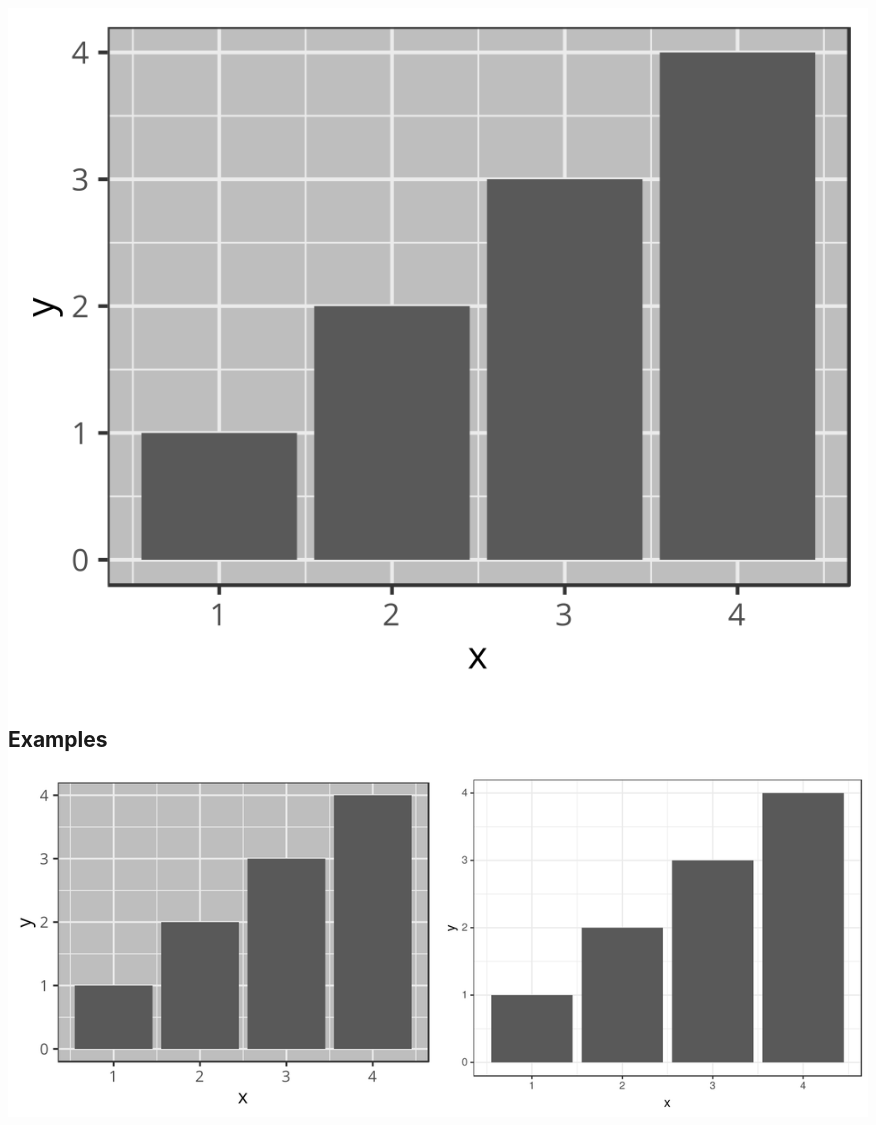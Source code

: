 <img src="04_introduction_ggplot2_files/figure-revealjs/unnamed-chunk-1-1..svg" style="display: block; margin: auto;" />

## Examples

<img src="04_introduction_ggplot2_files/figure-revealjs/unnamed-chunk-2-1..svg" style="display: block; margin: auto;" />
